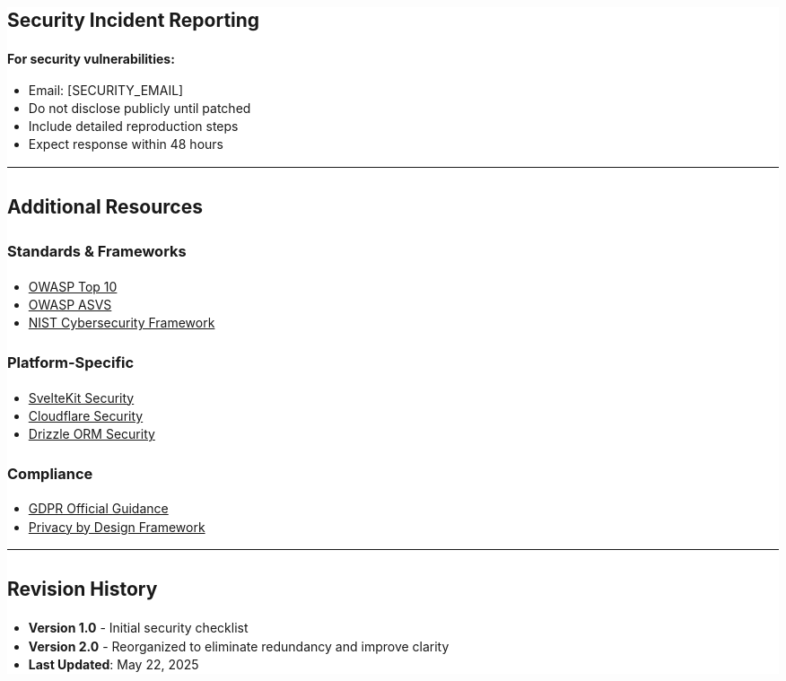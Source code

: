 
## Security Incident Reporting

**For security vulnerabilities:**
- Email: [SECURITY_EMAIL]
- Do not disclose publicly until patched
- Include detailed reproduction steps
- Expect response within 48 hours

---

## Additional Resources

### Standards & Frameworks
- [OWASP Top 10](https://owasp.org/www-project-top-ten/)
- [OWASP ASVS](https://owasp.org/www-project-application-security-verification-standard/)
- [NIST Cybersecurity Framework](https://www.nist.gov/cyberframework)

### Platform-Specific
- [SvelteKit Security](https://kit.svelte.dev/docs/security)
- [Cloudflare Security](https://developers.cloudflare.com/fundamentals/security/)
- [Drizzle ORM Security](https://orm.drizzle.team/docs/security)

### Compliance
- [GDPR Official Guidance](https://gdpr-info.eu/)
- [Privacy by Design Framework](https://www.ipc.on.ca/wp-content/uploads/resources/7foundationalprinciples.pdf)

---

## Revision History

- **Version 1.0** - Initial security checklist
- **Version 2.0** - Reorganized to eliminate redundancy and improve clarity
- **Last Updated**: May 22, 2025

